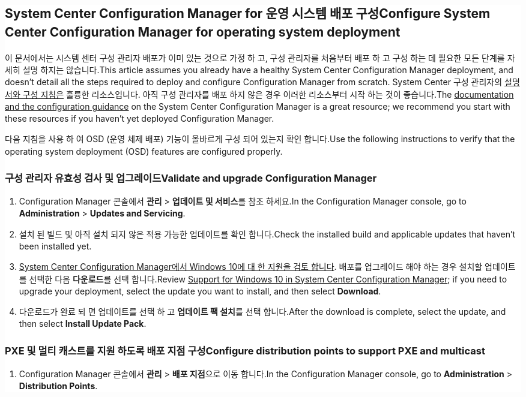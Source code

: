 ## <a name="configure-system-center-configuration-manager-for-operating-system-deployment"></a><span data-ttu-id="ddf37-133">System Center Configuration Manager for 운영 시스템 배포 구성</span><span class="sxs-lookup"><span data-stu-id="ddf37-133">Configure System Center Configuration Manager for operating system deployment</span></span>

<span data-ttu-id="ddf37-134">이 문서에서는 시스템 센터 구성 관리자 배포가 이미 있는 것으로 가정 하 고, 구성 관리자를 처음부터 배포 하 고 구성 하는 데 필요한 모든 단계를 자세히 설명 하지는 않습니다.</span><span class="sxs-lookup"><span data-stu-id="ddf37-134">This article assumes you already have a healthy System Center Configuration Manager deployment, and doesn’t detail all the steps required to deploy and configure Configuration Manager from scratch.</span></span> <span data-ttu-id="ddf37-135">System Center 구성 관리자의 [설명서와 구성 지침은](https://docs.microsoft.com/sccm/) 훌륭한 리소스입니다. 아직 구성 관리자를 배포 하지 않은 경우 이러한 리소스부터 시작 하는 것이 좋습니다.</span><span class="sxs-lookup"><span data-stu-id="ddf37-135">The [documentation and the configuration guidance](https://docs.microsoft.com/sccm/) on the System Center Configuration Manager is a great resource; we recommend you start with these resources if you haven’t yet deployed Configuration Manager.</span></span>

<span data-ttu-id="ddf37-136">다음 지침을 사용 하 여 OSD (운영 체제 배포) 기능이 올바르게 구성 되어 있는지 확인 합니다.</span><span class="sxs-lookup"><span data-stu-id="ddf37-136">Use the following instructions to verify that the operating system deployment (OSD) features are configured properly.</span></span>

### <a name="validate-and-upgrade-configuration-manager"></a><span data-ttu-id="ddf37-137">구성 관리자 유효성 검사 및 업그레이드</span><span class="sxs-lookup"><span data-stu-id="ddf37-137">Validate and upgrade Configuration Manager</span></span>

1.  <span data-ttu-id="ddf37-138">Configuration Manager 콘솔에서 **관리** \> **업데이트 및 서비스**를 참조 하세요.</span><span class="sxs-lookup"><span data-stu-id="ddf37-138">In the Configuration Manager console, go to **Administration** \> **Updates and Servicing**.</span></span>

2.  <span data-ttu-id="ddf37-139">설치 된 빌드 및 아직 설치 되지 않은 적용 가능한 업데이트를 확인 합니다.</span><span class="sxs-lookup"><span data-stu-id="ddf37-139">Check the installed build and applicable updates that haven’t been installed yet.</span></span>

3.  <span data-ttu-id="ddf37-140">[System Center Configuration Manager에서 Windows 10에 대 한 지원을 검토 합니다](https://docs.microsoft.com/sccm/core/plan-design/configs/support-for-windows-10#windows-10-as-a-client). 배포를 업그레이드 해야 하는 경우 설치할 업데이트를 선택한 다음 **다운로드**를 선택 합니다.</span><span class="sxs-lookup"><span data-stu-id="ddf37-140">Review [Support for Windows 10 in System Center Configuration Manager](https://docs.microsoft.com/sccm/core/plan-design/configs/support-for-windows-10#windows-10-as-a-client); if you need to upgrade your deployment, select the update you want to install, and then select **Download**.</span></span>

4.  <span data-ttu-id="ddf37-141">다운로드가 완료 되 면 업데이트를 선택 하 고 **업데이트 팩 설치**를 선택 합니다.</span><span class="sxs-lookup"><span data-stu-id="ddf37-141">After the download is complete, select the update, and then select **Install Update Pack**.</span></span>

### <a name="configure-distribution-points-to-support-pxe-and-multicast"></a><span data-ttu-id="ddf37-142">PXE 및 멀티 캐스트를 지원 하도록 배포 지점 구성</span><span class="sxs-lookup"><span data-stu-id="ddf37-142">Configure distribution points to support PXE and multicast</span></span>

1.  <span data-ttu-id="ddf37-143">Configuration Manager 콘솔에서 **관리** \> **배포 지점**으로 이동 합니다.</span><span class="sxs-lookup"><span data-stu-id="ddf37-143">In the Configuration Manager console, go to **Administration** \> **Distribution Points**.</span></span>

